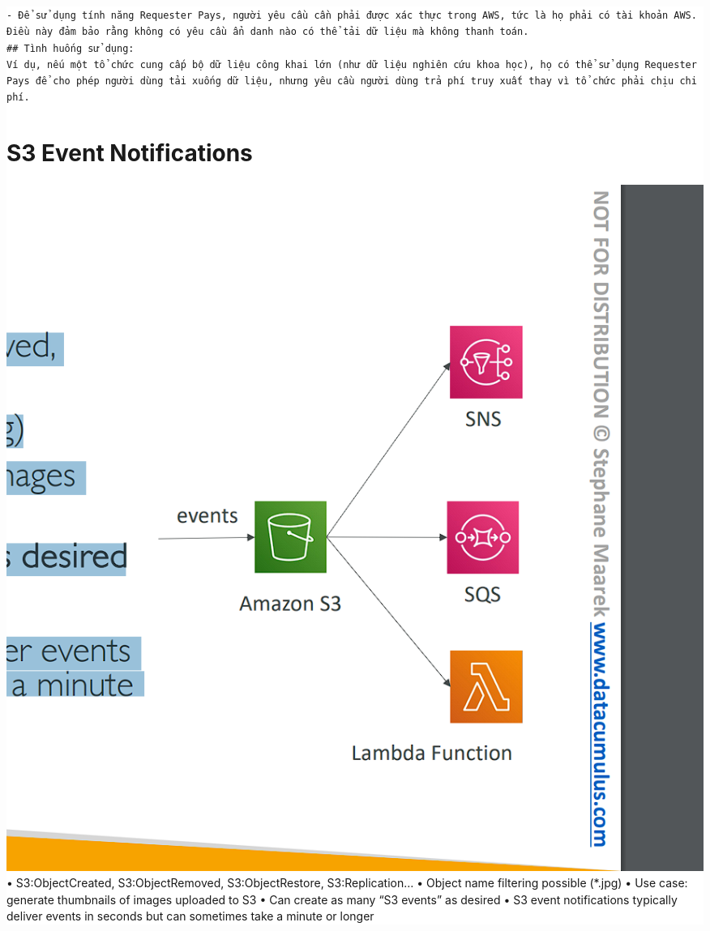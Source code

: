 ```
- Để sử dụng tính năng Requester Pays, người yêu cầu cần phải được xác thực trong AWS, tức là họ phải có tài khoản AWS. Điều này đảm bảo rằng không có yêu cầu ẩn danh nào có thể tải dữ liệu mà không thanh toán.
## Tình huống sử dụng:
Ví dụ, nếu một tổ chức cung cấp bộ dữ liệu công khai lớn (như dữ liệu nghiên cứu khoa học), họ có thể sử dụng Requester Pays để cho phép người dùng tải xuống dữ liệu, nhưng yêu cầu người dùng trả phí truy xuất thay vì tổ chức phải chịu chi phí.
```

# S3 Event Notifications

![alt text]({C4CA9D22-BF87-49DF-887A-D5D49341BD85}.png)
• S3:ObjectCreated, S3:ObjectRemoved, S3:ObjectRestore, S3:Replication…
• Object name filtering possible (\*.jpg)
• Use case: generate thumbnails of images uploaded to S3
• Can create as many “S3 events” as desired
• S3 event notifications typically deliver events in seconds but can sometimes take a minute or longer
